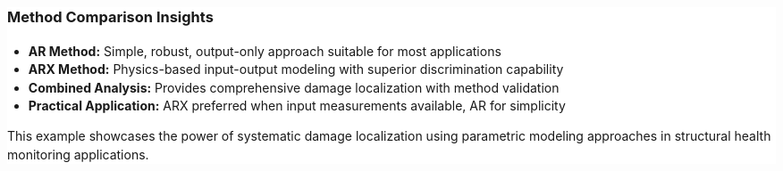 ### **Method Comparison Insights**
- **AR Method:** Simple, robust, output-only approach suitable for most applications
- **ARX Method:** Physics-based input-output modeling with superior discrimination capability
- **Combined Analysis:** Provides comprehensive damage localization with method validation
- **Practical Application:** ARX preferred when input measurements available, AR for simplicity

This example showcases the power of systematic damage localization using parametric modeling approaches in structural health monitoring applications.